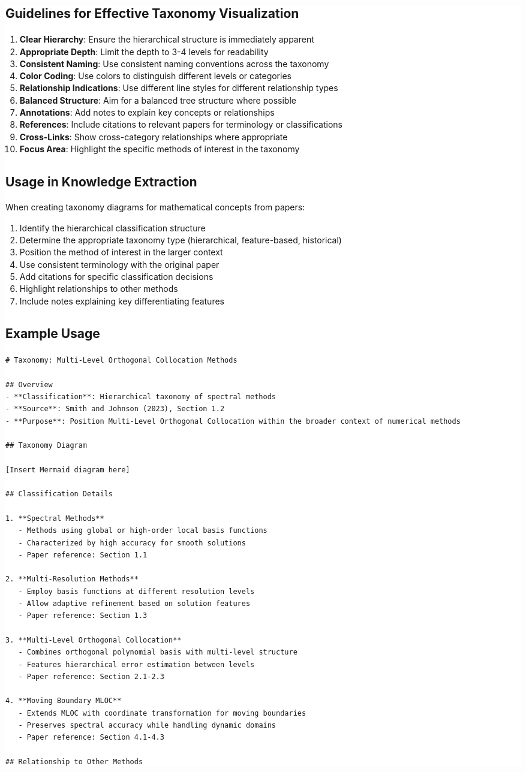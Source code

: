 ## Guidelines for Effective Taxonomy Visualization

1. **Clear Hierarchy**: Ensure the hierarchical structure is immediately apparent
2. **Appropriate Depth**: Limit the depth to 3-4 levels for readability
3. **Consistent Naming**: Use consistent naming conventions across the taxonomy
4. **Color Coding**: Use colors to distinguish different levels or categories
5. **Relationship Indications**: Use different line styles for different relationship types
6. **Balanced Structure**: Aim for a balanced tree structure where possible
7. **Annotations**: Add notes to explain key concepts or relationships
8. **References**: Include citations to relevant papers for terminology or classifications
9. **Cross-Links**: Show cross-category relationships where appropriate
10. **Focus Area**: Highlight the specific methods of interest in the taxonomy

## Usage in Knowledge Extraction

When creating taxonomy diagrams for mathematical concepts from papers:

1. Identify the hierarchical classification structure
2. Determine the appropriate taxonomy type (hierarchical, feature-based, historical)
3. Position the method of interest in the larger context
4. Use consistent terminology with the original paper
5. Add citations for specific classification decisions
6. Highlight relationships to other methods
7. Include notes explaining key differentiating features

## Example Usage

```
# Taxonomy: Multi-Level Orthogonal Collocation Methods

## Overview
- **Classification**: Hierarchical taxonomy of spectral methods
- **Source**: Smith and Johnson (2023), Section 1.2
- **Purpose**: Position Multi-Level Orthogonal Collocation within the broader context of numerical methods

## Taxonomy Diagram

[Insert Mermaid diagram here]

## Classification Details

1. **Spectral Methods**
   - Methods using global or high-order local basis functions
   - Characterized by high accuracy for smooth solutions
   - Paper reference: Section 1.1

2. **Multi-Resolution Methods**
   - Employ basis functions at different resolution levels
   - Allow adaptive refinement based on solution features
   - Paper reference: Section 1.3

3. **Multi-Level Orthogonal Collocation**
   - Combines orthogonal polynomial basis with multi-level structure
   - Features hierarchical error estimation between levels
   - Paper reference: Section 2.1-2.3

4. **Moving Boundary MLOC**
   - Extends MLOC with coordinate transformation for moving boundaries
   - Preserves spectral accuracy while handling dynamic domains
   - Paper reference: Section 4.1-4.3

## Relationship to Other Methods
```